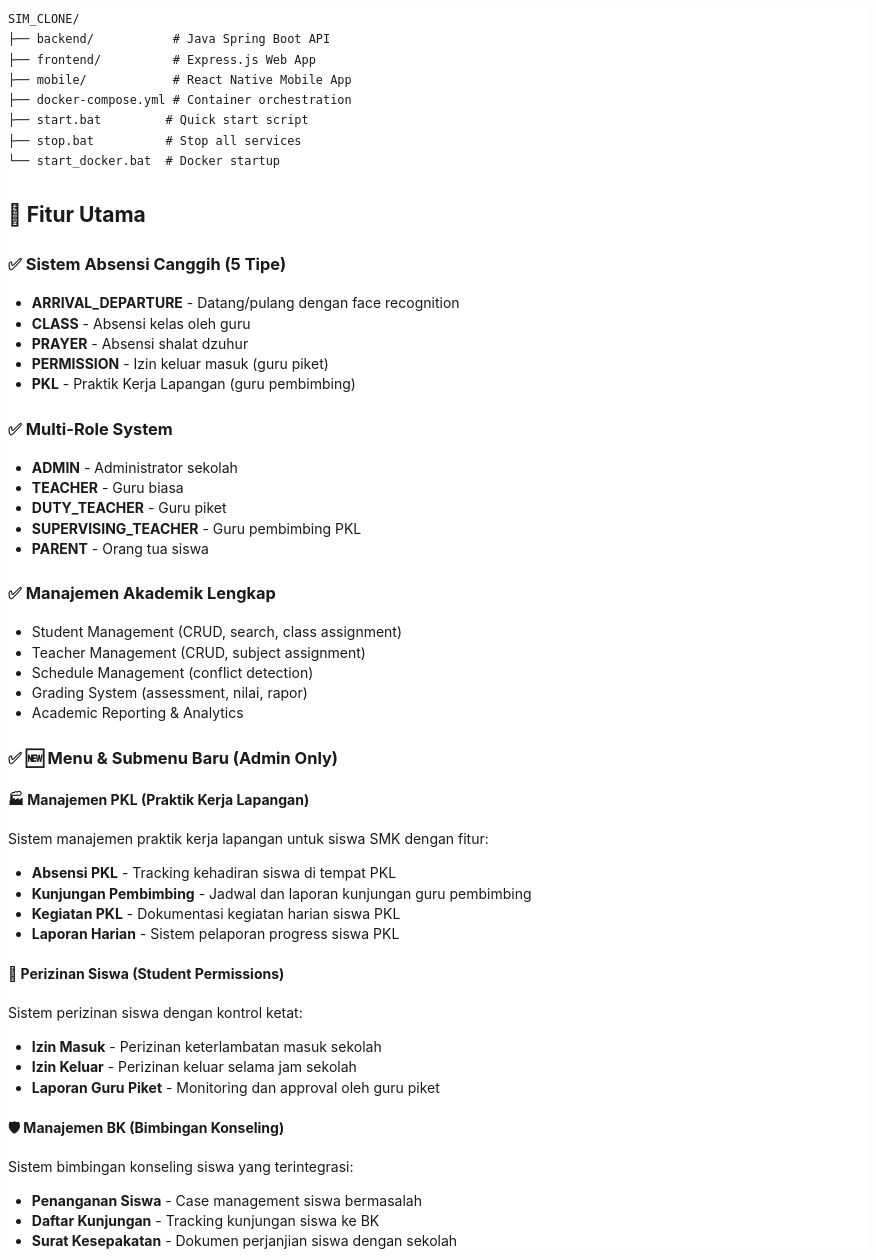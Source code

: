 ```
SIM_CLONE/
├── backend/           # Java Spring Boot API
├── frontend/          # Express.js Web App
├── mobile/            # React Native Mobile App
├── docker-compose.yml # Container orchestration
├── start.bat         # Quick start script
├── stop.bat          # Stop all services
└── start_docker.bat  # Docker startup
```

## 🎯 Fitur Utama

### ✅ Sistem Absensi Canggih (5 Tipe)
- **ARRIVAL_DEPARTURE** - Datang/pulang dengan face recognition
- **CLASS** - Absensi kelas oleh guru
- **PRAYER** - Absensi shalat dzuhur
- **PERMISSION** - Izin keluar masuk (guru piket)
- **PKL** - Praktik Kerja Lapangan (guru pembimbing)

### ✅ Multi-Role System
- **ADMIN** - Administrator sekolah
- **TEACHER** - Guru biasa
- **DUTY_TEACHER** - Guru piket
- **SUPERVISING_TEACHER** - Guru pembimbing PKL
- **PARENT** - Orang tua siswa

### ✅ Manajemen Akademik Lengkap
- Student Management (CRUD, search, class assignment)
- Teacher Management (CRUD, subject assignment)
- Schedule Management (conflict detection)
- Grading System (assessment, nilai, rapor)
- Academic Reporting & Analytics

### ✅ **🆕 Menu & Submenu Baru (Admin Only)**

#### **🏭 Manajemen PKL (Praktik Kerja Lapangan)**
Sistem manajemen praktik kerja lapangan untuk siswa SMK dengan fitur:
- **Absensi PKL** - Tracking kehadiran siswa di tempat PKL
- **Kunjungan Pembimbing** - Jadwal dan laporan kunjungan guru pembimbing
- **Kegiatan PKL** - Dokumentasi kegiatan harian siswa PKL
- **Laporan Harian** - Sistem pelaporan progress siswa PKL

#### **📝 Perizinan Siswa (Student Permissions)**
Sistem perizinan siswa dengan kontrol ketat:
- **Izin Masuk** - Perizinan keterlambatan masuk sekolah
- **Izin Keluar** - Perizinan keluar selama jam sekolah
- **Laporan Guru Piket** - Monitoring dan approval oleh guru piket

#### **🛡️ Manajemen BK (Bimbingan Konseling)**
Sistem bimbingan konseling siswa yang terintegrasi:
- **Penanganan Siswa** - Case management siswa bermasalah
- **Daftar Kunjungan** - Tracking kunjungan siswa ke BK
- **Surat Kesepakatan** - Dokumen perjanjian siswa dengan sekolah
